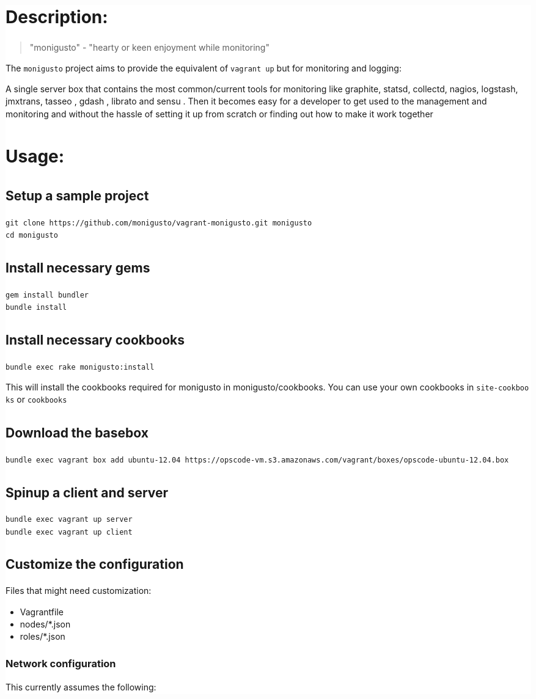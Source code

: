 # Description:

> "monigusto" - "hearty or keen enjoyment while monitoring"

The `monigusto` project aims to provide the equivalent of `vagrant up` but for monitoring and logging:

A single server box that contains the most common/current tools for monitoring like graphite, statsd, collectd, nagios, logstash, jmxtrans, tasseo , gdash , librato and sensu . Then it becomes easy for a developer to get used to the management and monitoring and without the hassle of setting it up from scratch or finding out how to make it work together

# Usage:

## Setup a sample project

    git clone https://github.com/monigusto/vagrant-monigusto.git monigusto
    cd monigusto

## Install necessary gems

    gem install bundler
    bundle install

## Install necessary cookbooks

    bundle exec rake monigusto:install

This will install the cookbooks required for monigusto in monigusto/cookbooks.
You can use your own cookbooks in `site-cookbooks` or `cookbooks`

## Download the basebox

    bundle exec vagrant box add ubuntu-12.04 https://opscode-vm.s3.amazonaws.com/vagrant/boxes/opscode-ubuntu-12.04.box

## Spinup a client and server
    bundle exec vagrant up server
    bundle exec vagrant up client

## Customize the configuration

Files that might need customization:

- Vagrantfile
- nodes/\*\.json
- roles/\*\.json

### Network configuration
This currently assumes the following:
